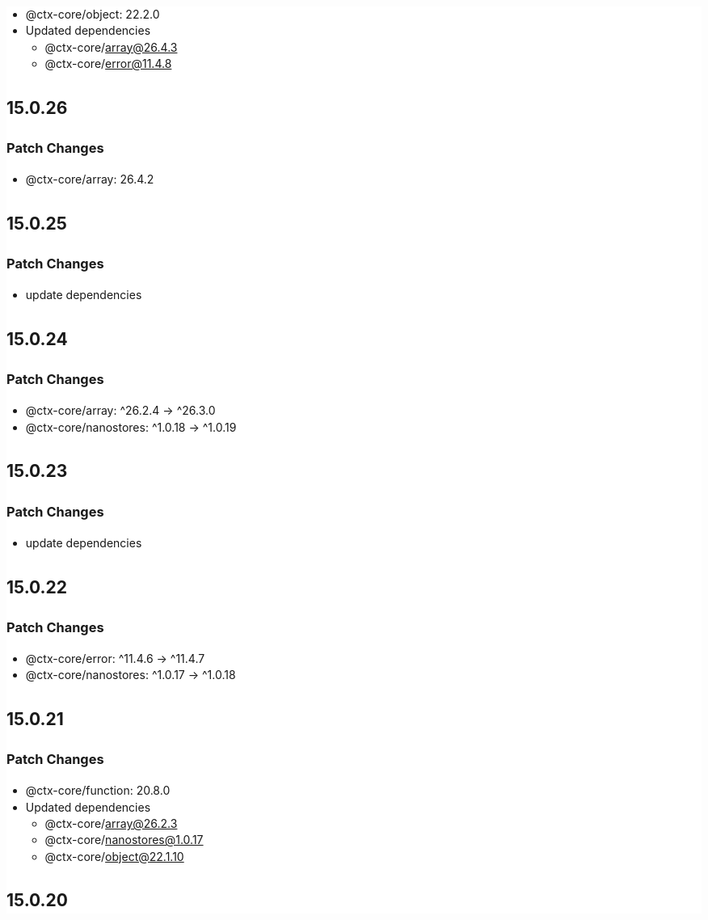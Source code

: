 - @ctx-core/object: 22.2.0
- Updated dependencies
  - @ctx-core/array@26.4.3
  - @ctx-core/error@11.4.8

## 15.0.26

### Patch Changes

- @ctx-core/array: 26.4.2

## 15.0.25

### Patch Changes

- update dependencies

## 15.0.24

### Patch Changes

- @ctx-core/array: ^26.2.4 -> ^26.3.0
- @ctx-core/nanostores: ^1.0.18 -> ^1.0.19

## 15.0.23

### Patch Changes

- update dependencies

## 15.0.22

### Patch Changes

- @ctx-core/error: ^11.4.6 -> ^11.4.7
- @ctx-core/nanostores: ^1.0.17 -> ^1.0.18

## 15.0.21

### Patch Changes

- @ctx-core/function: 20.8.0
- Updated dependencies
  - @ctx-core/array@26.2.3
  - @ctx-core/nanostores@1.0.17
  - @ctx-core/object@22.1.10

## 15.0.20
